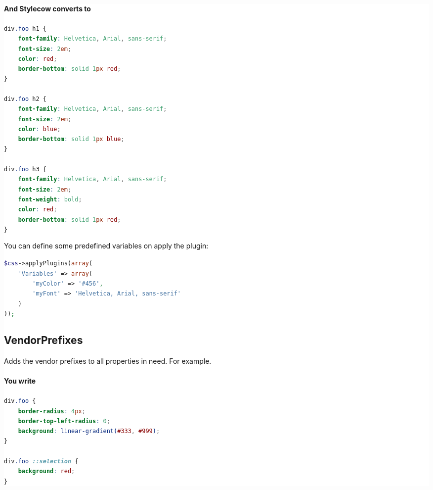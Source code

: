 
#### And Stylecow converts to

```css
div.foo h1 {
	font-family: Helvetica, Arial, sans-serif;
	font-size: 2em;
	color: red;
	border-bottom: solid 1px red;
}

div.foo h2 {
	font-family: Helvetica, Arial, sans-serif;
	font-size: 2em;
	color: blue;
	border-bottom: solid 1px blue;
}

div.foo h3 {
	font-family: Helvetica, Arial, sans-serif;
	font-size: 2em;
	font-weight: bold;
	color: red;
	border-bottom: solid 1px red;
}
```

You can define some predefined variables on apply the plugin:

```php
$css->applyPlugins(array(
	'Variables' => array(
		'myColor' => '#456',
		'myFont' => 'Helvetica, Arial, sans-serif'
	)
));
```



VendorPrefixes
--------------

Adds the vendor prefixes to all properties in need. For example.

#### You write

```css
div.foo {
	border-radius: 4px;
	border-top-left-radius: 0;
	background: linear-gradient(#333, #999);
}

div.foo ::selection {
	background: red;
}
```
